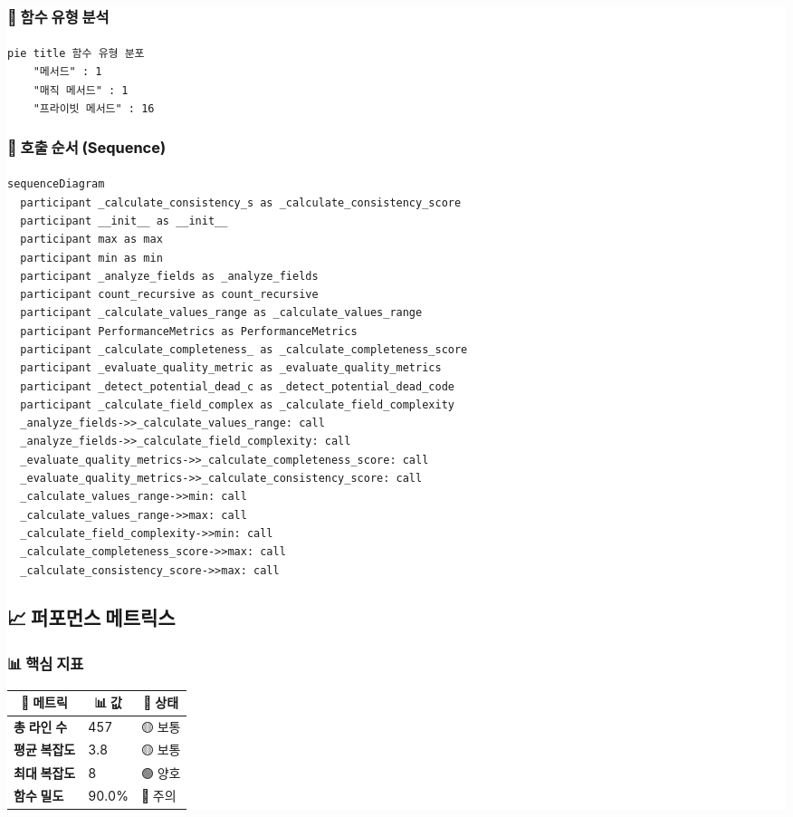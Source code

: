 ### 🔧 함수 유형 분석

```mermaid
pie title 함수 유형 분포
    "메서드" : 1
    "매직 메서드" : 1
    "프라이빗 메서드" : 16

```

### 🔗 호출 순서 (Sequence)

```mermaid
sequenceDiagram
  participant _calculate_consistency_s as _calculate_consistency_score
  participant __init__ as __init__
  participant max as max
  participant min as min
  participant _analyze_fields as _analyze_fields
  participant count_recursive as count_recursive
  participant _calculate_values_range as _calculate_values_range
  participant PerformanceMetrics as PerformanceMetrics
  participant _calculate_completeness_ as _calculate_completeness_score
  participant _evaluate_quality_metric as _evaluate_quality_metrics
  participant _detect_potential_dead_c as _detect_potential_dead_code
  participant _calculate_field_complex as _calculate_field_complexity
  _analyze_fields->>_calculate_values_range: call
  _analyze_fields->>_calculate_field_complexity: call
  _evaluate_quality_metrics->>_calculate_completeness_score: call
  _evaluate_quality_metrics->>_calculate_consistency_score: call
  _calculate_values_range->>min: call
  _calculate_values_range->>max: call
  _calculate_field_complexity->>min: call
  _calculate_completeness_score->>max: call
  _calculate_consistency_score->>max: call
```


## 📈 퍼포먼스 메트릭스

### 📊 핵심 지표

| 🎯 메트릭 | 📊 값 | 🚦 상태 |
|-----------|-------|--------|
| **총 라인 수** | 457 | 🟡 보통 |
| **평균 복잡도** | 3.8 | 🟡 보통 |
| **최대 복잡도** | 8 | 🟢 양호 |
| **함수 밀도** | 90.0% | 🔴 주의 |

